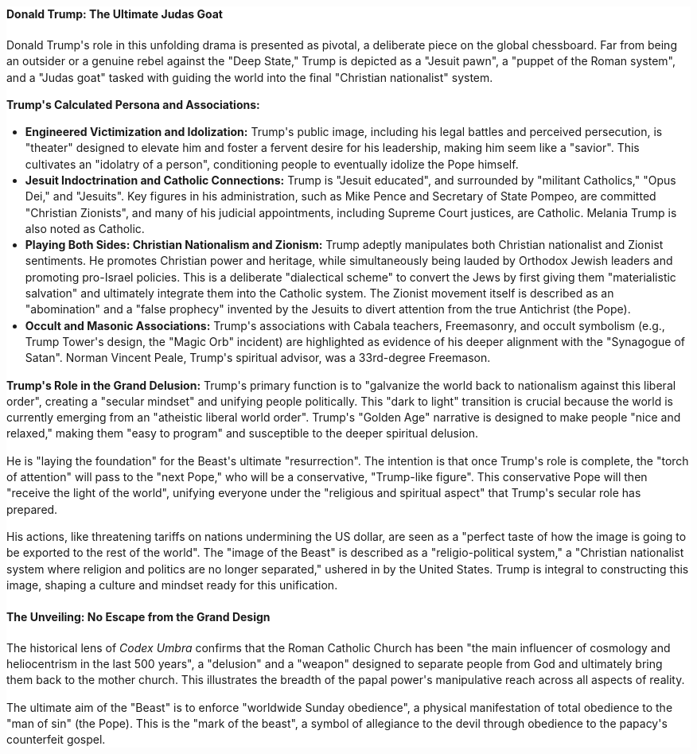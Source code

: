 #### Donald Trump: The Ultimate Judas Goat

Donald Trump's role in this unfolding drama is presented as pivotal, a deliberate piece on the global chessboard. Far from being an outsider or a genuine rebel against the "Deep State," Trump is depicted as a "Jesuit pawn", a "puppet of the Roman system", and a "Judas goat" tasked with guiding the world into the final "Christian nationalist" system.

**Trump's Calculated Persona and Associations:**

- **Engineered Victimization and Idolization:** Trump's public image, including his legal battles and perceived persecution, is "theater" designed to elevate him and foster a fervent desire for his leadership, making him seem like a "savior". This cultivates an "idolatry of a person", conditioning people to eventually idolize the Pope himself.
- **Jesuit Indoctrination and Catholic Connections:** Trump is "Jesuit educated", and surrounded by "militant Catholics," "Opus Dei," and "Jesuits". Key figures in his administration, such as Mike Pence and Secretary of State Pompeo, are committed "Christian Zionists", and many of his judicial appointments, including Supreme Court justices, are Catholic. Melania Trump is also noted as Catholic.
- **Playing Both Sides: Christian Nationalism and Zionism:** Trump adeptly manipulates both Christian nationalist and Zionist sentiments. He promotes Christian power and heritage, while simultaneously being lauded by Orthodox Jewish leaders and promoting pro-Israel policies. This is a deliberate "dialectical scheme" to convert the Jews by first giving them "materialistic salvation" and ultimately integrate them into the Catholic system. The Zionist movement itself is described as an "abomination" and a "false prophecy" invented by the Jesuits to divert attention from the true Antichrist (the Pope).
- **Occult and Masonic Associations:** Trump's associations with Cabala teachers, Freemasonry, and occult symbolism (e.g., Trump Tower's design, the "Magic Orb" incident) are highlighted as evidence of his deeper alignment with the "Synagogue of Satan". Norman Vincent Peale, Trump's spiritual advisor, was a 33rd-degree Freemason.

**Trump's Role in the Grand Delusion:** Trump's primary function is to "galvanize the world back to nationalism against this liberal order", creating a "secular mindset" and unifying people politically. This "dark to light" transition is crucial because the world is currently emerging from an "atheistic liberal world order". Trump's "Golden Age" narrative is designed to make people "nice and relaxed," making them "easy to program" and susceptible to the deeper spiritual delusion.

He is "laying the foundation" for the Beast's ultimate "resurrection". The intention is that once Trump's role is complete, the "torch of attention" will pass to the "next Pope," who will be a conservative, "Trump-like figure". This conservative Pope will then "receive the light of the world", unifying everyone under the "religious and spiritual aspect" that Trump's secular role has prepared.

His actions, like threatening tariffs on nations undermining the US dollar, are seen as a "perfect taste of how the image is going to be exported to the rest of the world". The "image of the Beast" is described as a "religio-political system," a "Christian nationalist system where religion and politics are no longer separated," ushered in by the United States. Trump is integral to constructing this image, shaping a culture and mindset ready for this unification.

#### The Unveiling: No Escape from the Grand Design

The historical lens of _Codex Umbra_ confirms that the Roman Catholic Church has been "the main influencer of cosmology and heliocentrism in the last 500 years", a "delusion" and a "weapon" designed to separate people from God and ultimately bring them back to the mother church. This illustrates the breadth of the papal power's manipulative reach across all aspects of reality.

The ultimate aim of the "Beast" is to enforce "worldwide Sunday obedience", a physical manifestation of total obedience to the "man of sin" (the Pope). This is the "mark of the beast", a symbol of allegiance to the devil through obedience to the papacy's counterfeit gospel.
